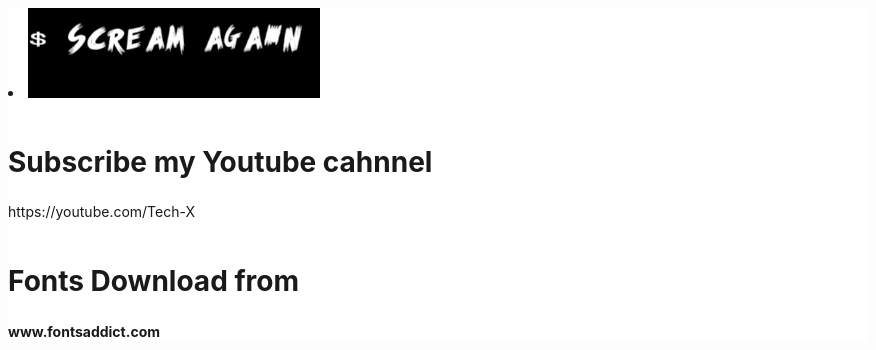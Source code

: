   <li><img src='https://github.com/1Tech-X/tfonts/blob/master/img/50.jpg' height='90px'></li>
  </ol>
  
  # Subscribe my Youtube cahnnel
  <p>https://youtube.com/Tech-X</p>
  
  # Fonts Download from
  <h4>www.fontsaddict.com</h4>
